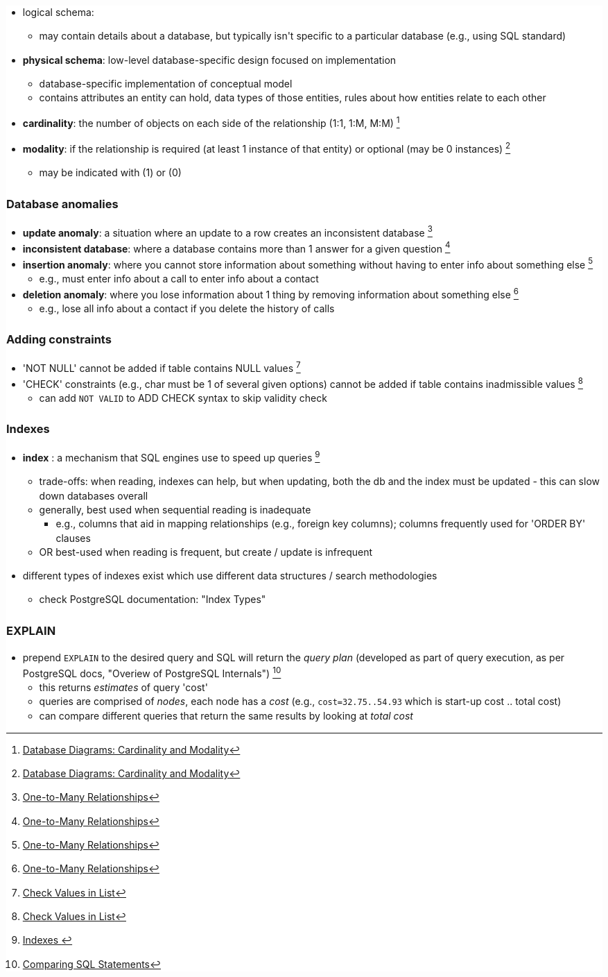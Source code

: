   - logical schema:
    - may contain details about a database, but typically isn't specific to a particular database (e.g., using SQL standard)

  - **physical schema**: low-level database-specific design focused on implementation
    - database-specific implementation of conceptual model
    - contains attributes an entity can hold, data types of those entities, rules about how entities relate to each other

- **cardinality**: the number of objects on each side of the relationship (1:1, 1:M, M:M) [^26]
- **modality**: if the relationship is required (at least 1 instance of that entity) or optional (may be 0 instances) [^26]
  - may be indicated with (1) or (0)


### Database anomalies
- **update anomaly**: a situation where an update to a row creates an inconsistent database [^28]
- **inconsistent database**: where a database contains more than 1 answer for a given question [^28]
- **insertion anomaly**: where you cannot store information about something without having to enter info about something else [^28]
  - e.g., must enter info about a call to enter info about a contact
- **deletion anomaly**: where you lose information about 1 thing by removing information about something else [^28]
  - e.g., lose all info about a contact if you delete the history of calls


### Adding constraints
- 'NOT NULL' cannot be added if table contains NULL values [^30]
- 'CHECK' constraints (e.g., char must be 1 of several given options) cannot be added if table contains inadmissible values [^30]
  - can add `NOT VALID` to ADD CHECK syntax to skip validity check

### Indexes
- **index** : a mechanism that SQL engines use to speed up queries [^39]
  - trade-offs: when reading, indexes can help, but when updating, both the db and the index must be updated - this can slow down databases overall
  - generally, best used when sequential reading is inadequate
    - e.g., columns that aid in mapping relationships (e.g., foreign key columns); columns frequently used for 'ORDER BY' clauses
  - OR best-used when reading is frequent, but create / update is infrequent

- different types of indexes exist which use different data structures / search methodologies
  - check PostgreSQL documentation: "Index Types"

### EXPLAIN
- prepend `EXPLAIN` to the desired query and SQL will return the *query plan* (developed as part of query execution, as per PostgreSQL docs, "Overiew of PostgreSQL Internals") [^40]
  - this returns *estimates* of query 'cost'
  - queries are comprised of *nodes*, each node has a *cost* (e.g., `cost=32.75..54.93` which is start-up cost .. total cost)
  - can compare different queries that return the same results by looking at *total cost*


[^1]: [Data vs Schema](https://launchschool.com/books/sql/read/basics_tutorial#datavsschema)
[^2]: [SQL SUb-languages](https://launchschool.com/books/sql/read/interacting_with_postgresql#sqlsublanguages)
[^3]: [Create and View Databases](https://launchschool.com/books/sql/read/create_database)
[^4]: [Alter Table](https://launchschool.com/books/sql/read/alter_table)
[^5]: [Inserting Data into a Table](https://launchschool.com/books/sql/read/add_data)
[^6]: [Select Queries](https://launchschool.com/books/sql/read/select_queries)
[^7]: [More on Select](https://launchschool.com/books/sql/read/more_on_select)
[^8]: [Grokking GROUP BY](https://medium.com/@iandaustin/grokking-group-by-bd0bfd7082ea)
[^9]: [Update data in a table](https://launchschool.com/books/sql/read/update_and_delete_data)
[^10]: [Table Relationships](https://launchschool.com/books/sql/read/table_relationships)
[^11]: [SQL Joins](https://launchschool.com/books/sql/read/joins)
[^12]: [Reading PostgreSQL Documentation](https://launchschool.com/lessons/234afac4/assignments/5aafff3f)
[^13]: [The PostgreSQL Command Line Interface](https://launchschool.com/lessons/234afac4/assignments/bc529bcf)
[^14]: [Quiz 1](https://launchschool.com/quizzes/35bef4aa)
[^15]: [The SQL Language](https://launchschool.com/lessons/a1779fd2/assignments/7673d9a9)
[^16]: [DML/DDL/DCL Part 10](https://launchschool.com/exercises/f59e8e95)
[^17]: [SQL Style Guide](https://launchschool.com/lessons/a1779fd2/assignments/dc780258)
[^18]: [PostgreSQL Data Types](https://launchschool.com/lessons/a1779fd2/assignments/83481591)
[^19]: [Loading Database Dumps](https://launchschool.com/lessons/a1779fd2/assignments/fa05a889)
[^20]: [NOT NULL and Default Values](https://launchschool.com/lessons/a1779fd2/assignments/c6a5a6cb)
[^21]: [More Constraints](https://launchschool.com/lessons/a1779fd2/assignments/f5b732e5)
[^22]: [How PostgreSQL Executes Queries](https://launchschool.com/lessons/a1779fd2/assignments/f4b7a9dc)
[^23]: [Table and Column Aliases](https://launchschool.com/lessons/a1779fd2/assignments/d4825863)
[^24]: [What is Relational Data?](https://launchschool.com/lessons/5ae760fa/assignments/074f64a8)
[^25]: [Database Diagrams: Levels of Schema](https://launchschool.com/lessons/5ae760fa/assignments/2f3bc8f7)
[^26]: [Database Diagrams: Cardinality and Modality](https://launchschool.com/lessons/5ae760fa/assignments/46053e3b)
[^27]: [A Review of JOINs](https://launchschool.com/lessons/5ae760fa/assignments/0391f663)
[^28]: [One-to-Many Relationships](https://launchschool.com/lessons/5ae760fa/assignments/e94816bd)
[^29]: [DDL problem 4](https://launchschool.com/exercises/bd3c128d)
[^30]: [Check Values in List](https://launchschool.com/exercises/03add4d4)
[^31]: [Enumerated Types](https://launchschool.com/exercises/1e4b0da3)
[^32]: [SELECT part_number](https://launchschool.com/exercises/b7e9a1e9)
[^33]: [UPDATE device_id](https://launchschool.com/exercises/96b283fd)
[^34]: [Many-to-Many Relationships](https://launchschool.com/lessons/5ae760fa/assignments/95ff0606)
[^35]: [Converting a 1:M Relationship to a M:M Relationship](https://launchschool.com/lessons/5ae760fa/assignments/5c789742)
[^36]: [Set Up Database](https://launchschool.com/exercises/ad984e31)
[^37]: [Services for each Customer](https://launchschool.com/exercises/7ee03247)
[^38]: [Lesson 3 quiz](https://launchschool.com/quizzes/9ac63522)
[^39]: [Indexes ](https://launchschool.com/lessons/e752508c/assignments/17c58bc3)
[^40]: [Comparing SQL Statements](https://launchschool.com/lessons/e752508c/assignments/87715c5f)
[^41]: [Subqueries ](https://launchschool.com/lessons/e752508c/assignments/2009d549)
[^42]: [Set Up the Database using \copy](https://launchschool.com/exercises/505113c2)